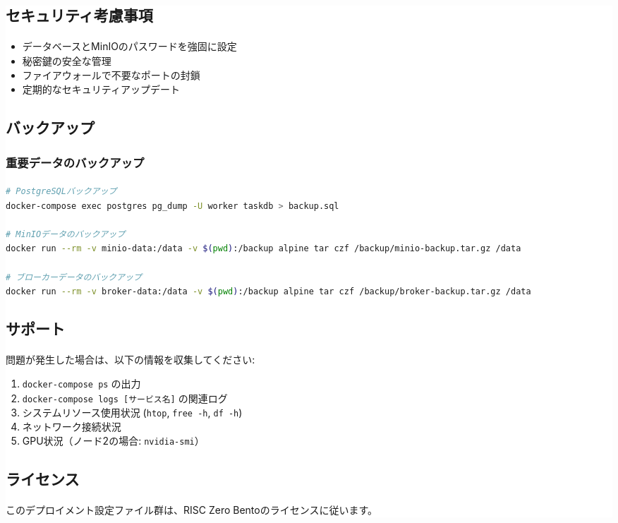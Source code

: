 ## セキュリティ考慮事項

- データベースとMinIOのパスワードを強固に設定
- 秘密鍵の安全な管理
- ファイアウォールで不要なポートの封鎖
- 定期的なセキュリティアップデート

## バックアップ

### 重要データのバックアップ
```bash
# PostgreSQLバックアップ
docker-compose exec postgres pg_dump -U worker taskdb > backup.sql

# MinIOデータのバックアップ
docker run --rm -v minio-data:/data -v $(pwd):/backup alpine tar czf /backup/minio-backup.tar.gz /data

# ブローカーデータのバックアップ
docker run --rm -v broker-data:/data -v $(pwd):/backup alpine tar czf /backup/broker-backup.tar.gz /data
```

## サポート

問題が発生した場合は、以下の情報を収集してください:

1. `docker-compose ps` の出力
2. `docker-compose logs [サービス名]` の関連ログ
3. システムリソース使用状況 (`htop`, `free -h`, `df -h`)
4. ネットワーク接続状況
5. GPU状況（ノード2の場合: `nvidia-smi`）

## ライセンス

このデプロイメント設定ファイル群は、RISC Zero Bentoのライセンスに従います。